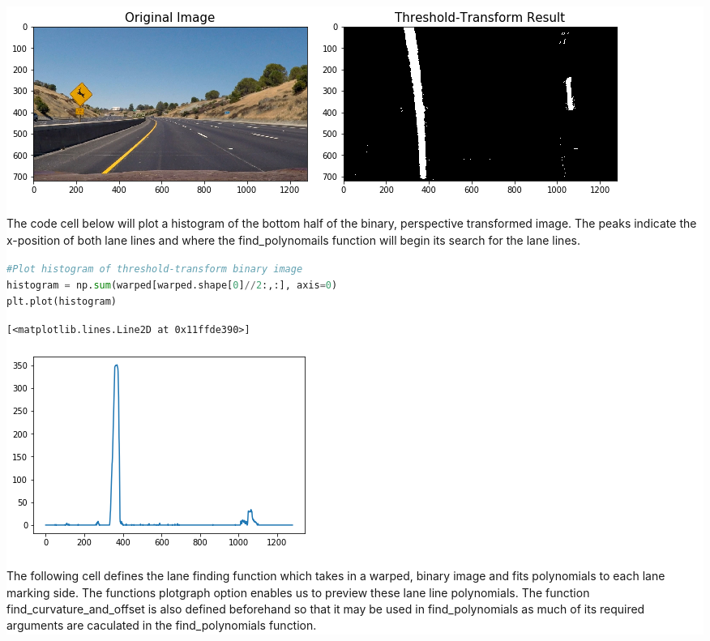 
![png](output_11_0.png)


The code cell below will plot a histogram of the bottom half of the binary, perspective transformed image. The  peaks indicate the x-position of both lane lines and where the find_polynomails function will begin its search for the lane lines.


```python
#Plot histogram of threshold-transform binary image
histogram = np.sum(warped[warped.shape[0]//2:,:], axis=0)
plt.plot(histogram)
```




    [<matplotlib.lines.Line2D at 0x11ffde390>]




![png](output_13_1.png)


The following cell defines the lane finding function which takes in a warped, binary image and fits polynomials to each lane marking side. The functions plotgraph option enables us to preview these lane line polynomials. The function find_curvature_and_offset is also defined beforehand so that it may be used in find_polynomials as much of its required arguments are caculated in the find_polynomials function.


